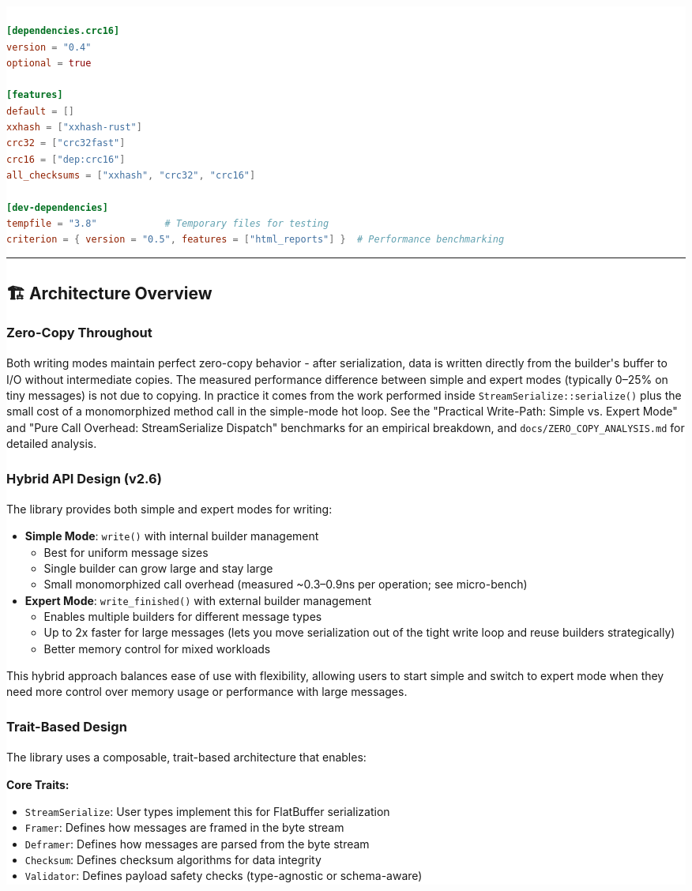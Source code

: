```toml

[dependencies.crc16]
version = "0.4"
optional = true

[features]
default = []
xxhash = ["xxhash-rust"]
crc32 = ["crc32fast"]
crc16 = ["dep:crc16"]
all_checksums = ["xxhash", "crc32", "crc16"]

[dev-dependencies]
tempfile = "3.8"            # Temporary files for testing
criterion = { version = "0.5", features = ["html_reports"] }  # Performance benchmarking
```

---

## 🏗️ Architecture Overview

### Zero-Copy Throughout

Both writing modes maintain perfect zero-copy behavior - after serialization, data is written directly from the builder's buffer to I/O without intermediate copies. The measured performance difference between simple and expert modes (typically 0–25% on tiny messages) is not due to copying. In practice it comes from the work performed inside `StreamSerialize::serialize()` plus the small cost of a monomorphized method call in the simple-mode hot loop. See the "Practical Write-Path: Simple vs. Expert Mode" and "Pure Call Overhead: StreamSerialize Dispatch" benchmarks for an empirical breakdown, and `docs/ZERO_COPY_ANALYSIS.md` for detailed analysis.

### Hybrid API Design (v2.6)

The library provides both simple and expert modes for writing:
- **Simple Mode**: `write()` with internal builder management
  - Best for uniform message sizes
  - Single builder can grow large and stay large
  - Small monomorphized call overhead (measured ~0.3–0.9ns per operation; see micro-bench)
- **Expert Mode**: `write_finished()` with external builder management
  - Enables multiple builders for different message types
  - Up to 2x faster for large messages (lets you move serialization out of the tight write loop and reuse builders strategically)
  - Better memory control for mixed workloads

This hybrid approach balances ease of use with flexibility, allowing users to start simple and switch to expert mode when they need more control over memory usage or performance with large messages.

### Trait-Based Design

The library uses a composable, trait-based architecture that enables:

**Core Traits:**
- `StreamSerialize`: User types implement this for FlatBuffer serialization
- `Framer`: Defines how messages are framed in the byte stream
- `Deframer`: Defines how messages are parsed from the byte stream
- `Checksum`: Defines checksum algorithms for data integrity
 - `Validator`: Defines payload safety checks (type-agnostic or schema-aware)
